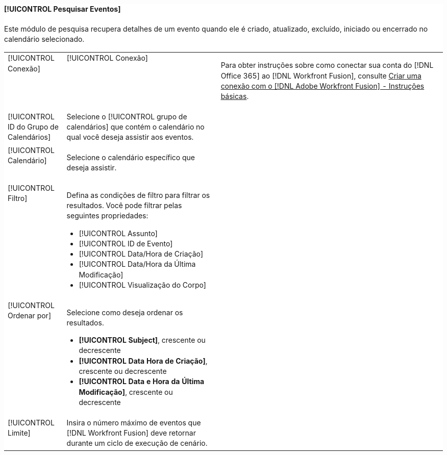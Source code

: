 </tbody> 
</table>

#### [!UICONTROL Pesquisar Eventos]

Este módulo de pesquisa recupera detalhes de um evento quando ele é criado, atualizado, excluído, iniciado ou encerrado no calendário selecionado.

<table style="table-layout:auto"> 
 <col> 
 <col> 
 <tbody> 
  <tr> 
   <td role="rowheader">[!UICONTROL Conexão] </td> 
   <td role="rowheader">[!UICONTROL Conexão] </td> 
   <td> <p>Para obter instruções sobre como conectar sua conta do [!DNL Office 365] ao [!DNL Workfront Fusion], consulte <a href="../../workfront-fusion/connections/connect-to-fusion-general.md" class="MCXref xref" data-mc-variable-override="">Criar uma conexão com o [!DNL Adobe Workfront Fusion] - Instruções básicas</a>.</p> </td> 
  </tr> 
  <tr> 
   <td role="rowheader">[!UICONTROL ID do Grupo de Calendários]</td> 
   <td>Selecione o [!UICONTROL grupo de calendários] que contém o calendário no qual você deseja assistir aos eventos.</td> 
  </tr> 
  <tr> 
   <td role="rowheader">[!UICONTROL Calendário]</td> 
   <td> <p>Selecione o calendário específico que deseja assistir.</p> </td> 
  </tr> 
  <tr> 
   <td role="rowheader">[!UICONTROL Filtro]</td> 
   <td> <p>Defina as condições de filtro para filtrar os resultados. Você pode filtrar pelas seguintes propriedades:</p> 
    <ul> 
     <li>[!UICONTROL Assunto]</li> 
     <li>[!UICONTROL ID de Evento]</li> 
     <li>[!UICONTROL Data/Hora de Criação]</li> 
     <li>[!UICONTROL Data/Hora da Última Modificação]</li> 
     <li>[!UICONTROL Visualização do Corpo]</li> 
    </ul> </td> 
  </tr> 
  <tr> 
   <td role="rowheader">[!UICONTROL Ordenar por]</td> 
   <td> <p>Selecione como deseja ordenar os resultados.</p> 
    <ul> 
     <li><strong>[!UICONTROL Subject]</strong>, crescente ou decrescente</li> 
     <li><strong>[!UICONTROL Data Hora de Criação]</strong>, crescente ou decrescente</li> 
     <li><strong>[!UICONTROL Data e Hora da Última Modificação]</strong>, crescente ou decrescente</li> 
    </ul> </td> 
  </tr> 
  <tr> 
   <td role="rowheader">[!UICONTROL Limite]</td> 
   <td>Insira o número máximo de eventos que [!DNL Workfront Fusion] deve retornar durante um ciclo de execução de cenário.</td> 
  </tr> 
 </tbody> 
</table>
